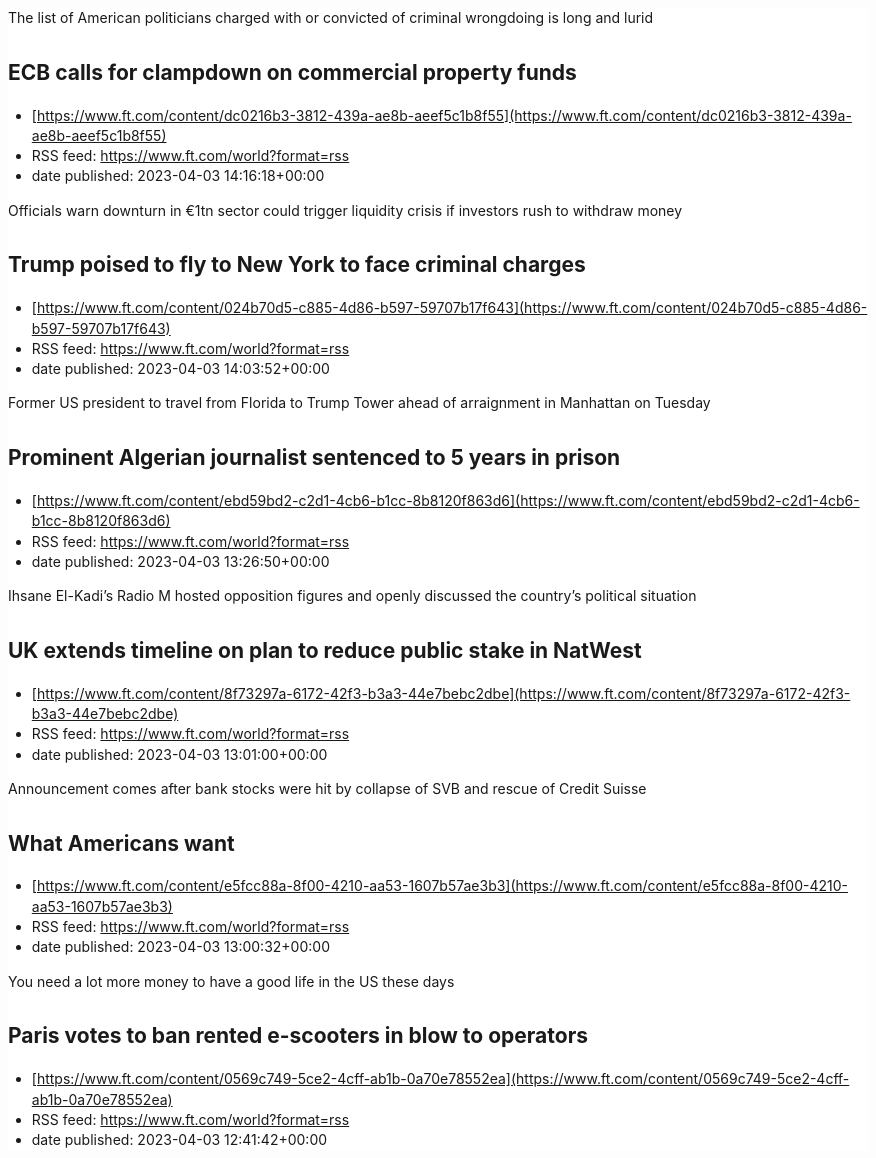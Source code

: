 The list of American politicians charged with or convicted of criminal wrongdoing is long and lurid

## ECB calls for clampdown on commercial property funds
 - [https://www.ft.com/content/dc0216b3-3812-439a-ae8b-aeef5c1b8f55](https://www.ft.com/content/dc0216b3-3812-439a-ae8b-aeef5c1b8f55)
 - RSS feed: https://www.ft.com/world?format=rss
 - date published: 2023-04-03 14:16:18+00:00

Officials warn downturn in €1tn sector could trigger liquidity crisis if investors rush to withdraw money

## Trump poised to fly to New York to face criminal charges
 - [https://www.ft.com/content/024b70d5-c885-4d86-b597-59707b17f643](https://www.ft.com/content/024b70d5-c885-4d86-b597-59707b17f643)
 - RSS feed: https://www.ft.com/world?format=rss
 - date published: 2023-04-03 14:03:52+00:00

Former US president to travel from Florida to Trump Tower ahead of arraignment in Manhattan on Tuesday

## Prominent Algerian journalist sentenced to 5 years in prison
 - [https://www.ft.com/content/ebd59bd2-c2d1-4cb6-b1cc-8b8120f863d6](https://www.ft.com/content/ebd59bd2-c2d1-4cb6-b1cc-8b8120f863d6)
 - RSS feed: https://www.ft.com/world?format=rss
 - date published: 2023-04-03 13:26:50+00:00

Ihsane El-Kadi’s Radio M hosted opposition figures and openly discussed the country’s political situation

## UK extends timeline on plan to reduce public stake in NatWest
 - [https://www.ft.com/content/8f73297a-6172-42f3-b3a3-44e7bebc2dbe](https://www.ft.com/content/8f73297a-6172-42f3-b3a3-44e7bebc2dbe)
 - RSS feed: https://www.ft.com/world?format=rss
 - date published: 2023-04-03 13:01:00+00:00

Announcement comes after bank stocks were hit by collapse of SVB and rescue of Credit Suisse

## What Americans want
 - [https://www.ft.com/content/e5fcc88a-8f00-4210-aa53-1607b57ae3b3](https://www.ft.com/content/e5fcc88a-8f00-4210-aa53-1607b57ae3b3)
 - RSS feed: https://www.ft.com/world?format=rss
 - date published: 2023-04-03 13:00:32+00:00

You need a lot more money to have a good life in the US these days

## Paris votes to ban rented e-scooters in blow to operators
 - [https://www.ft.com/content/0569c749-5ce2-4cff-ab1b-0a70e78552ea](https://www.ft.com/content/0569c749-5ce2-4cff-ab1b-0a70e78552ea)
 - RSS feed: https://www.ft.com/world?format=rss
 - date published: 2023-04-03 12:41:42+00:00
